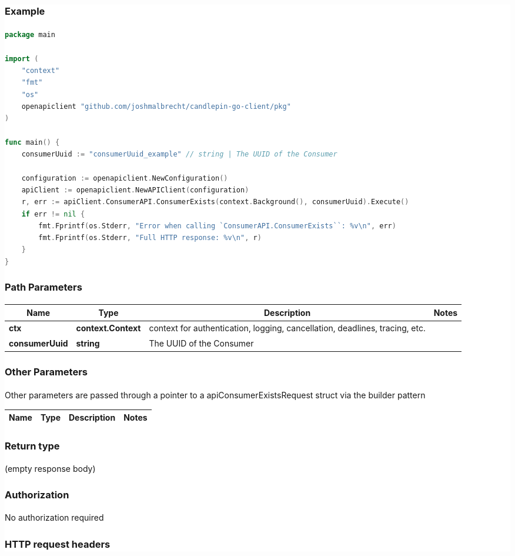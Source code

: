 ### Example

```go
package main

import (
	"context"
	"fmt"
	"os"
	openapiclient "github.com/joshmalbrecht/candlepin-go-client/pkg"
)

func main() {
	consumerUuid := "consumerUuid_example" // string | The UUID of the Consumer

	configuration := openapiclient.NewConfiguration()
	apiClient := openapiclient.NewAPIClient(configuration)
	r, err := apiClient.ConsumerAPI.ConsumerExists(context.Background(), consumerUuid).Execute()
	if err != nil {
		fmt.Fprintf(os.Stderr, "Error when calling `ConsumerAPI.ConsumerExists``: %v\n", err)
		fmt.Fprintf(os.Stderr, "Full HTTP response: %v\n", r)
	}
}
```

### Path Parameters


Name | Type | Description  | Notes
------------- | ------------- | ------------- | -------------
**ctx** | **context.Context** | context for authentication, logging, cancellation, deadlines, tracing, etc.
**consumerUuid** | **string** | The UUID of the Consumer | 

### Other Parameters

Other parameters are passed through a pointer to a apiConsumerExistsRequest struct via the builder pattern


Name | Type | Description  | Notes
------------- | ------------- | ------------- | -------------


### Return type

 (empty response body)

### Authorization

No authorization required

### HTTP request headers
